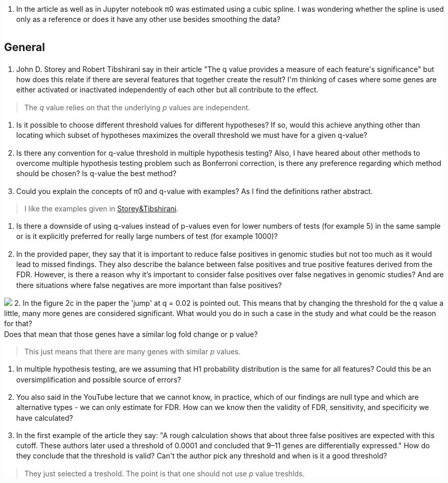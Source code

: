 1. In the article as well as in Jupyter notebook π0 was estimated using a cubic spline. I was wondering whether the spline is used only as a reference or does it have any other use besides smoothing the data?


## General
1. John D. Storey and Robert Tibshirani say in their article
"The q value provides a measure of each feature's significance"
but how does this relate if there are several features that together create the result?
I'm thinking of cases where some genes are either activated or inactivated independently of each other but all contribute to the effect.  
 > The *q* value relies on that the underlying *p* values are independent.

1. Is it possible to choose different threshold values for different hypotheses? If so, would this achieve anything other than locating which subset of hypotheses maximizes the overall threshold we must have for a given q-value?

1. Is there any convention for q-value threshold in multiple hypothesis testing? Also, I have heared about other methods to overcome multiple hypothesis testing problem such as Bonferroni correction, is there any preference regarding which method should be chosen? Is q-value the best method?

1. Could you explain the concepts of π0 and q-value with examples? As I find the definitions rather abstract.
> I like the examples given in [Storey&Tibshirani](https://www.pnas.org/content/100/16/9440).

1. Is there a downside of using q-values instead of p-values even for lower numbers of tests (for example 5) in the same sample or is it explicitly preferred for really large numbers of test (for example 1000)?

1. In the provided paper, they say that it is important to reduce false positives in genomic studies but not too much as it would lead to missed findings. They also describe the balance between false positives and true positive features derived from the FDR. However, is there a reason why it’s important to consider false positives over false negatives in genomic studies? And are there situations where false negatives are more important than false positives?


![](https://www.pnas.org/content/pnas/100/16/9440/F2.large.jpg?width=800&height=600)
2. In the figure 2c in the paper the 'jump' at q = 0.02 is pointed out. This means that by changing the threshold for the q value a little, many more genes are considered significant. What would you do in such a case in the study and what could be the reason for that?  
Does that mean that those genes have a similar log fold change or p value?
> This just means that there are many genes with similar *p* values.  

1. In multiple hypothesis testing, are we assuming that H1 probability distribution is the same for all features? Could this be an oversimplification and possible source of errors?

1. You also said in the YouTube lecture that we cannot know, in practice, which of our findings are null type and which are alternative types - we can only estimate for FDR. How can we know then the validity of FDR, sensitivity, and specificity we have calculated?

1. In the first example of the article they say: "A rough calculation shows that about three false positives are expected with this cutoff. These authors later used a threshold of 0.0001 and concluded that 9–11 genes are differentially expressed."
How do they conclude that the threshold is valid? Can't the author pick any threshold and when is it a good threshold?
> They just selected a treshold. The point is that one should not use *p* value treshlds.
